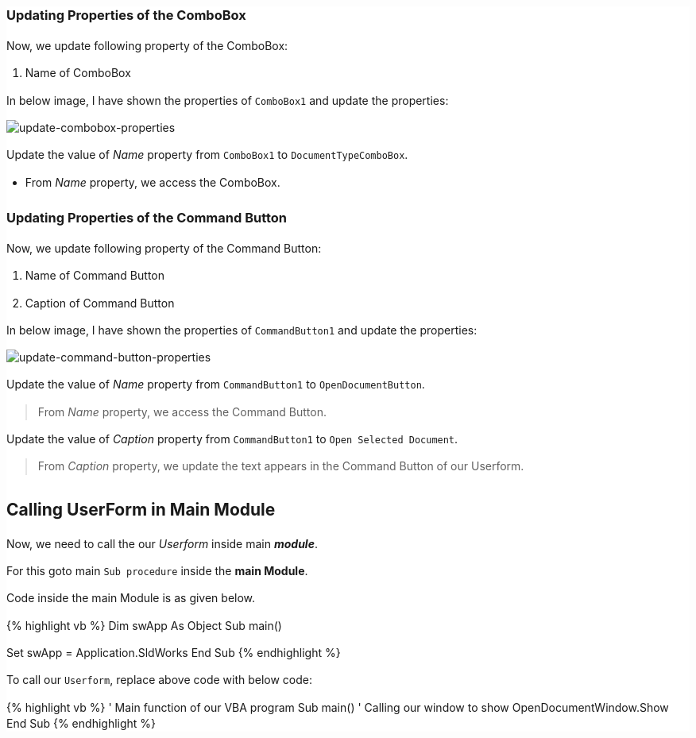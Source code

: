 ### Updating Properties of the ComboBox

Now, we update following property of the ComboBox:

1. Name of ComboBox

In below image, I have shown the properties of `ComboBox1` and update the properties:

![update-combobox-properties](/assets/vba-images/Open_assembly_and_drawing_from_Userform/update-combobox-properties.png)

Update the value of *Name* property from `ComboBox1` to `DocumentTypeComboBox`.

- From *Name* property, we access the ComboBox.

### Updating Properties of the Command Button

Now, we update following property of the Command Button:

1. Name of Command Button

2. Caption of Command Button

In below image, I have shown the properties of `CommandButton1` and update the properties:

![update-command-button-properties](/assets/vba-images/Open_assembly_and_drawing_from_Userform/update-command-button-properties.png)

Update the value of *Name* property from `CommandButton1` to `OpenDocumentButton`.

> From *Name* property, we access the Command Button.

Update the value of *Caption* property from `CommandButton1` to `Open Selected Document`.

> From *Caption* property, we update the text appears in the Command Button of our Userform.

## Calling UserForm in Main Module

Now, we need to call the our *Userform* inside main ***module***.

For this goto main `Sub procedure` inside the **main Module**.

Code inside the main Module is as given below.

{% highlight vb %}
Dim swApp As Object
Sub main()

Set swApp = Application.SldWorks
End Sub
{% endhighlight %}

To call our `Userform`, replace above code with below code:

{% highlight vb %}
' Main function of our VBA program
Sub main()
  ' Calling our window to show
  OpenDocumentWindow.Show
End Sub
{% endhighlight %}
